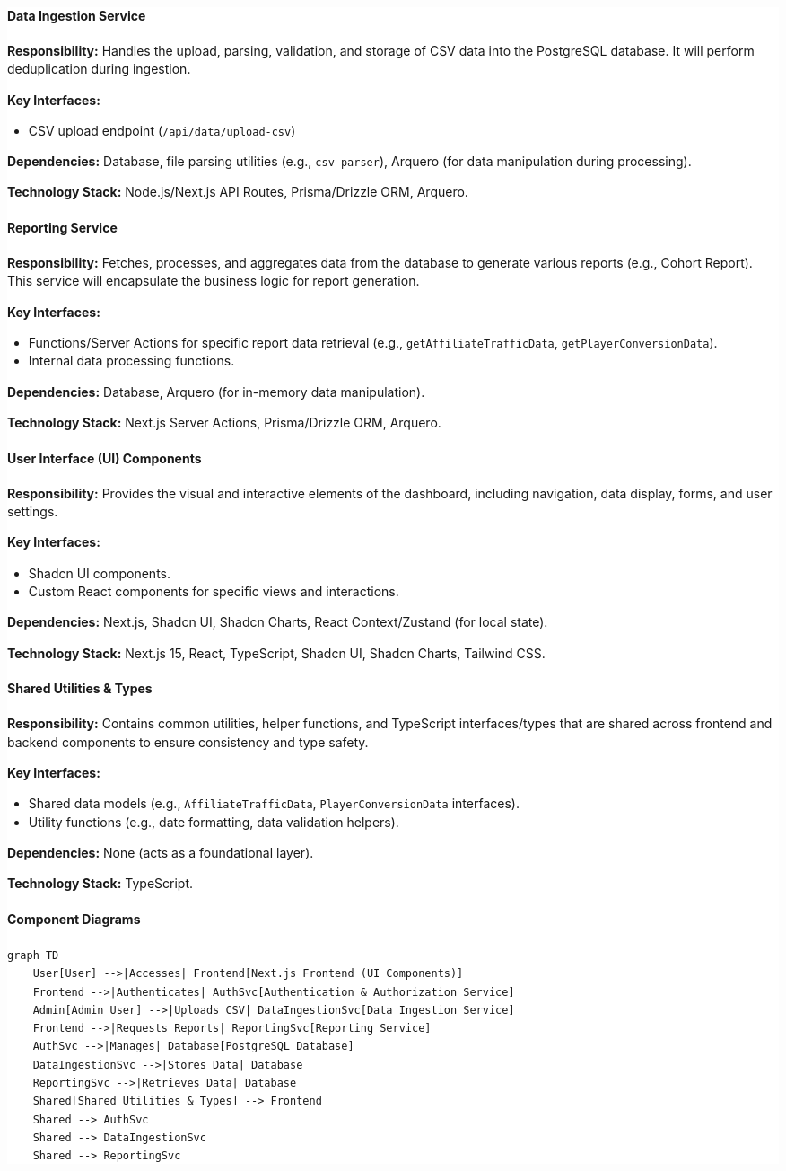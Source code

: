 #### Data Ingestion Service

**Responsibility:** Handles the upload, parsing, validation, and storage of CSV data into the PostgreSQL database. It will perform deduplication during ingestion.

**Key Interfaces:**
- CSV upload endpoint (`/api/data/upload-csv`)

**Dependencies:** Database, file parsing utilities (e.g., `csv-parser`), Arquero (for data manipulation during processing).

**Technology Stack:** Node.js/Next.js API Routes, Prisma/Drizzle ORM, Arquero.

#### Reporting Service

**Responsibility:** Fetches, processes, and aggregates data from the database to generate various reports (e.g., Cohort Report). This service will encapsulate the business logic for report generation.

**Key Interfaces:**
- Functions/Server Actions for specific report data retrieval (e.g., `getAffiliateTrafficData`, `getPlayerConversionData`).
- Internal data processing functions.

**Dependencies:** Database, Arquero (for in-memory data manipulation).

**Technology Stack:** Next.js Server Actions, Prisma/Drizzle ORM, Arquero.

#### User Interface (UI) Components

**Responsibility:** Provides the visual and interactive elements of the dashboard, including navigation, data display, forms, and user settings.

**Key Interfaces:**
- Shadcn UI components.
- Custom React components for specific views and interactions.

**Dependencies:** Next.js, Shadcn UI, Shadcn Charts, React Context/Zustand (for local state).

**Technology Stack:** Next.js 15, React, TypeScript, Shadcn UI, Shadcn Charts, Tailwind CSS.

#### Shared Utilities & Types

**Responsibility:** Contains common utilities, helper functions, and TypeScript interfaces/types that are shared across frontend and backend components to ensure consistency and type safety.

**Key Interfaces:**
- Shared data models (e.g., `AffiliateTrafficData`, `PlayerConversionData` interfaces).
- Utility functions (e.g., date formatting, data validation helpers).

**Dependencies:** None (acts as a foundational layer).

**Technology Stack:** TypeScript.

#### Component Diagrams

```mermaid
graph TD
    User[User] -->|Accesses| Frontend[Next.js Frontend (UI Components)]
    Frontend -->|Authenticates| AuthSvc[Authentication & Authorization Service]
    Admin[Admin User] -->|Uploads CSV| DataIngestionSvc[Data Ingestion Service]
    Frontend -->|Requests Reports| ReportingSvc[Reporting Service]
    AuthSvc -->|Manages| Database[PostgreSQL Database]
    DataIngestionSvc -->|Stores Data| Database
    ReportingSvc -->|Retrieves Data| Database
    Shared[Shared Utilities & Types] --> Frontend
    Shared --> AuthSvc
    Shared --> DataIngestionSvc
    Shared --> ReportingSvc
```
